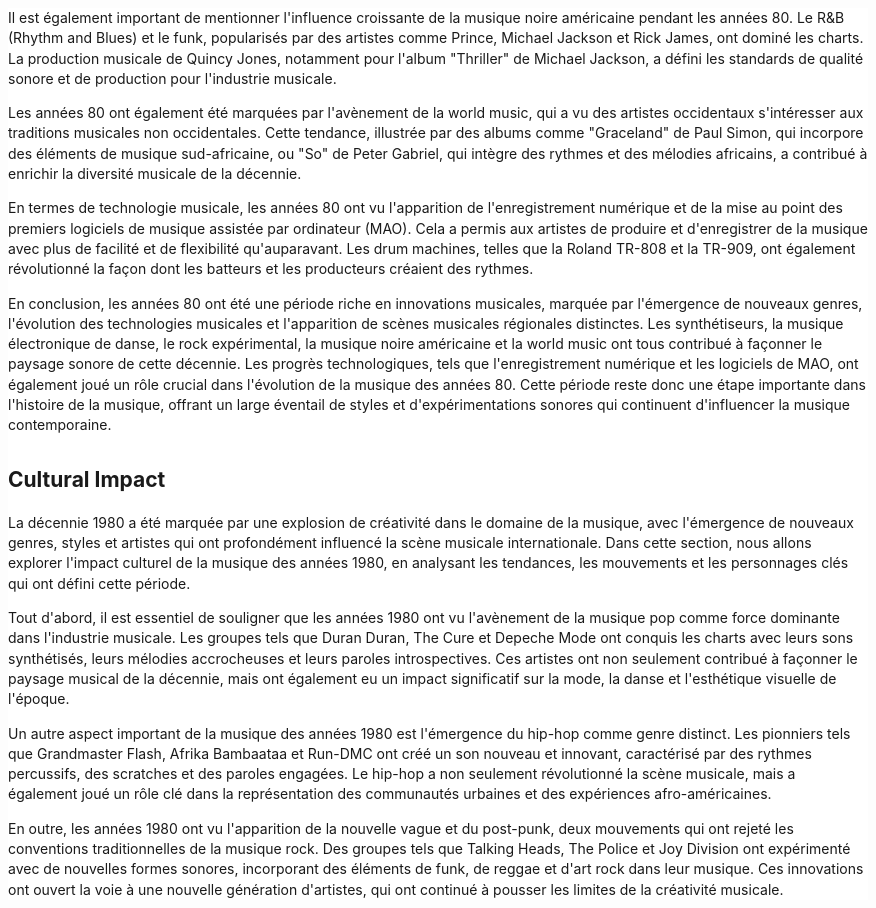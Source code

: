 Il est également important de mentionner l'influence croissante de la musique noire américaine pendant les années 80. Le R&B (Rhythm and Blues) et le funk, popularisés par des artistes comme Prince, Michael Jackson et Rick James, ont dominé les charts. La production musicale de Quincy Jones, notamment pour l'album "Thriller" de Michael Jackson, a défini les standards de qualité sonore et de production pour l'industrie musicale.

Les années 80 ont également été marquées par l'avènement de la world music, qui a vu des artistes occidentaux s'intéresser aux traditions musicales non occidentales. Cette tendance, illustrée par des albums comme "Graceland" de Paul Simon, qui incorpore des éléments de musique sud-africaine, ou "So" de Peter Gabriel, qui intègre des rythmes et des mélodies africains, a contribué à enrichir la diversité musicale de la décennie.

En termes de technologie musicale, les années 80 ont vu l'apparition de l'enregistrement numérique et de la mise au point des premiers logiciels de musique assistée par ordinateur (MAO). Cela a permis aux artistes de produire et d'enregistrer de la musique avec plus de facilité et de flexibilité qu'auparavant. Les drum machines, telles que la Roland TR-808 et la TR-909, ont également révolutionné la façon dont les batteurs et les producteurs créaient des rythmes.

En conclusion, les années 80 ont été une période riche en innovations musicales, marquée par l'émergence de nouveaux genres, l'évolution des technologies musicales et l'apparition de scènes musicales régionales distinctes. Les synthétiseurs, la musique électronique de danse, le rock expérimental, la musique noire américaine et la world music ont tous contribué à façonner le paysage sonore de cette décennie. Les progrès technologiques, tels que l'enregistrement numérique et les logiciels de MAO, ont également joué un rôle crucial dans l'évolution de la musique des années 80. Cette période reste donc une étape importante dans l'histoire de la musique, offrant un large éventail de styles et d'expérimentations sonores qui continuent d'influencer la musique contemporaine.

## Cultural Impact

La décennie 1980 a été marquée par une explosion de créativité dans le domaine de la musique, avec l'émergence de nouveaux genres, styles et artistes qui ont profondément influencé la scène musicale internationale. Dans cette section, nous allons explorer l'impact culturel de la musique des années 1980, en analysant les tendances, les mouvements et les personnages clés qui ont défini cette période.

Tout d'abord, il est essentiel de souligner que les années 1980 ont vu l'avènement de la musique pop comme force dominante dans l'industrie musicale. Les groupes tels que Duran Duran, The Cure et Depeche Mode ont conquis les charts avec leurs sons synthétisés, leurs mélodies accrocheuses et leurs paroles introspectives. Ces artistes ont non seulement contribué à façonner le paysage musical de la décennie, mais ont également eu un impact significatif sur la mode, la danse et l'esthétique visuelle de l'époque.

Un autre aspect important de la musique des années 1980 est l'émergence du hip-hop comme genre distinct. Les pionniers tels que Grandmaster Flash, Afrika Bambaataa et Run-DMC ont créé un son nouveau et innovant, caractérisé par des rythmes percussifs, des scratches et des paroles engagées. Le hip-hop a non seulement révolutionné la scène musicale, mais a également joué un rôle clé dans la représentation des communautés urbaines et des expériences afro-américaines.

En outre, les années 1980 ont vu l'apparition de la nouvelle vague et du post-punk, deux mouvements qui ont rejeté les conventions traditionnelles de la musique rock. Des groupes tels que Talking Heads, The Police et Joy Division ont expérimenté avec de nouvelles formes sonores, incorporant des éléments de funk, de reggae et d'art rock dans leur musique. Ces innovations ont ouvert la voie à une nouvelle génération d'artistes, qui ont continué à pousser les limites de la créativité musicale.
